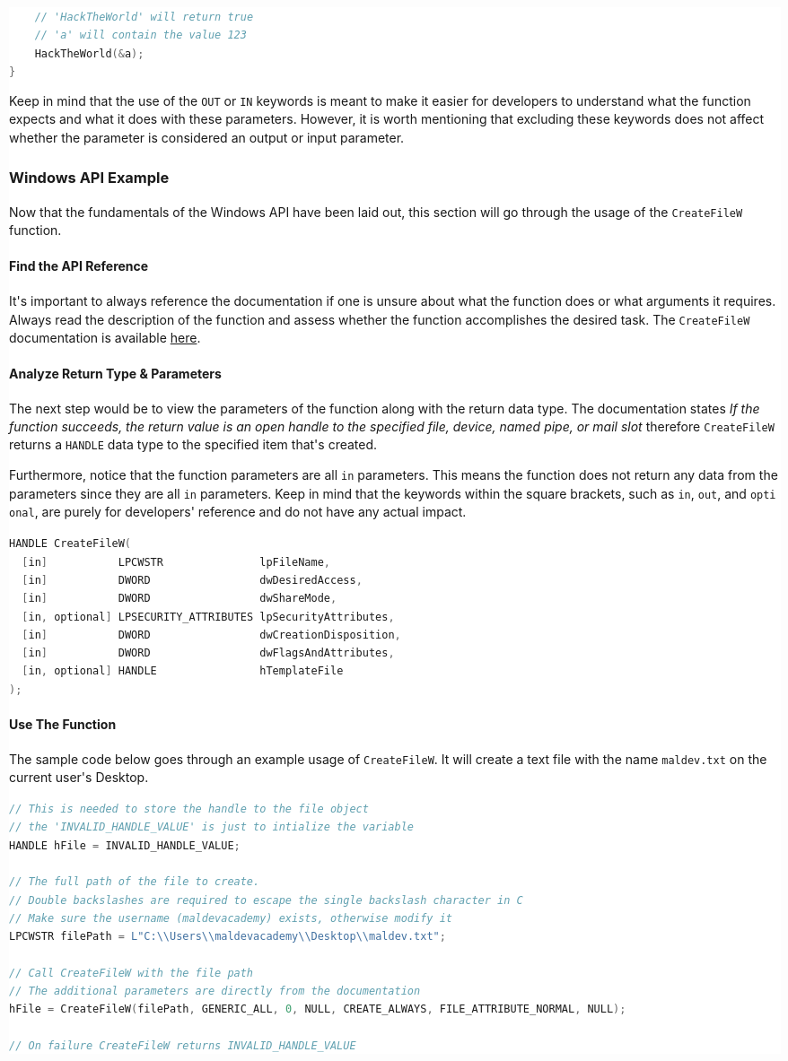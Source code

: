 ```c
    // 'HackTheWorld' will return true
    // 'a' will contain the value 123
    HackTheWorld(&a);
}
```

Keep in mind that the use of the `OUT` or `IN` keywords is meant to make it easier for developers to understand what the function expects and what it does with these parameters. However, it is worth mentioning that excluding these keywords does not affect whether the parameter is considered an output or input parameter.

### Windows API Example

Now that the fundamentals of the Windows API have been laid out, this section will go through the usage of the `CreateFileW` function.

#### Find the API Reference

It's important to always reference the documentation if one is unsure about what the function does or what arguments it requires. Always read the description of the function and assess whether the function accomplishes the desired task. The `CreateFileW` documentation is available [here](https://learn.microsoft.com/en-us/windows/win32/api/fileapi/nf-fileapi-createfilew).

#### Analyze Return Type & Parameters

The next step would be to view the parameters of the function along with the return data type. The documentation states _If the function succeeds, the return value is an open handle to the specified file, device, named pipe, or mail slot_ therefore `CreateFileW` returns a `HANDLE` data type to the specified item that's created.

Furthermore, notice that the function parameters are all `in` parameters. This means the function does not return any data from the parameters since they are all `in` parameters. Keep in mind that the keywords within the square brackets, such as `in`, `out`, and `optional`, are purely for developers' reference and do not have any actual impact.

```c
HANDLE CreateFileW(
  [in]           LPCWSTR               lpFileName,
  [in]           DWORD                 dwDesiredAccess,
  [in]           DWORD                 dwShareMode,
  [in, optional] LPSECURITY_ATTRIBUTES lpSecurityAttributes,
  [in]           DWORD                 dwCreationDisposition,
  [in]           DWORD                 dwFlagsAndAttributes,
  [in, optional] HANDLE                hTemplateFile
);
```

#### Use The Function

The sample code below goes through an example usage of `CreateFileW`. It will create a text file with the name `maldev.txt` on the current user's Desktop.

```c
// This is needed to store the handle to the file object
// the 'INVALID_HANDLE_VALUE' is just to intialize the variable
HANDLE hFile = INVALID_HANDLE_VALUE; 

// The full path of the file to create.
// Double backslashes are required to escape the single backslash character in C
// Make sure the username (maldevacademy) exists, otherwise modify it
LPCWSTR filePath = L"C:\\Users\\maldevacademy\\Desktop\\maldev.txt";

// Call CreateFileW with the file path
// The additional parameters are directly from the documentation
hFile = CreateFileW(filePath, GENERIC_ALL, 0, NULL, CREATE_ALWAYS, FILE_ATTRIBUTE_NORMAL, NULL);

// On failure CreateFileW returns INVALID_HANDLE_VALUE
```